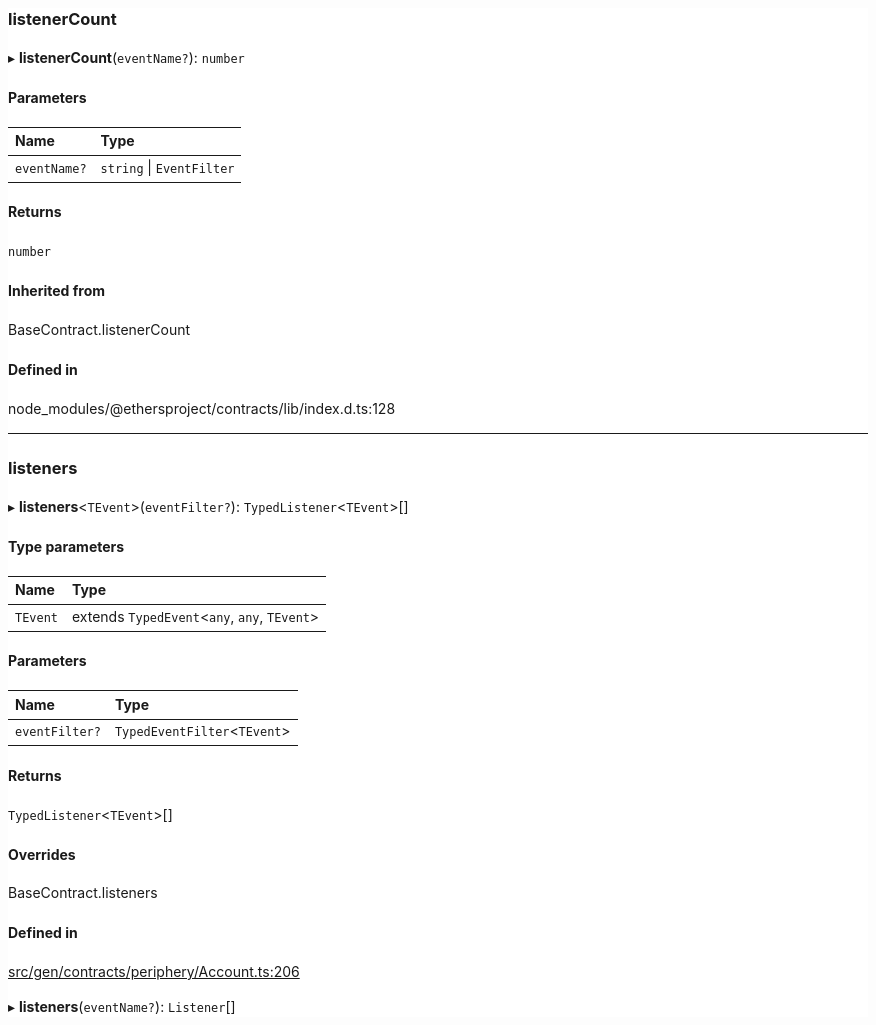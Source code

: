 ### listenerCount

▸ **listenerCount**(`eventName?`): `number`

#### Parameters

| Name | Type |
| :------ | :------ |
| `eventName?` | `string` \| `EventFilter` |

#### Returns

`number`

#### Inherited from

BaseContract.listenerCount

#### Defined in

node_modules/@ethersproject/contracts/lib/index.d.ts:128

___

### listeners

▸ **listeners**<`TEvent`\>(`eventFilter?`): `TypedListener`<`TEvent`\>[]

#### Type parameters

| Name | Type |
| :------ | :------ |
| `TEvent` | extends `TypedEvent`<`any`, `any`, `TEvent`\> |

#### Parameters

| Name | Type |
| :------ | :------ |
| `eventFilter?` | `TypedEventFilter`<`TEvent`\> |

#### Returns

`TypedListener`<`TEvent`\>[]

#### Overrides

BaseContract.listeners

#### Defined in

[src/gen/contracts/periphery/Account.ts:206](https://github.com/chromatic-protocol/sdk/blob/27c8c90/src/gen/contracts/periphery/Account.ts#L206)

▸ **listeners**(`eventName?`): `Listener`[]
